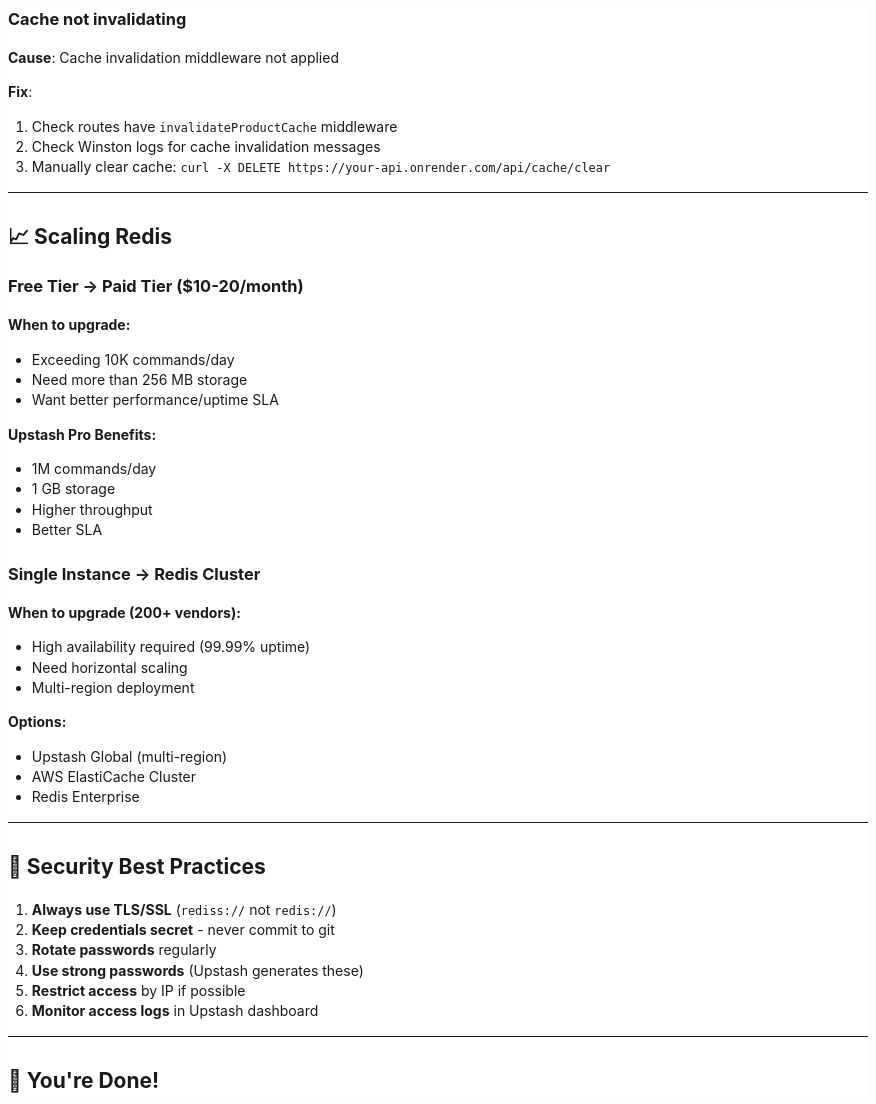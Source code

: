 ### Cache not invalidating

**Cause**: Cache invalidation middleware not applied

**Fix**:
1. Check routes have `invalidateProductCache` middleware
2. Check Winston logs for cache invalidation messages
3. Manually clear cache: `curl -X DELETE https://your-api.onrender.com/api/cache/clear`

---

## 📈 Scaling Redis

### Free Tier → Paid Tier ($10-20/month)

**When to upgrade:**
- Exceeding 10K commands/day
- Need more than 256 MB storage
- Want better performance/uptime SLA

**Upstash Pro Benefits:**
- 1M commands/day
- 1 GB storage
- Higher throughput
- Better SLA

### Single Instance → Redis Cluster

**When to upgrade (200+ vendors):**
- High availability required (99.99% uptime)
- Need horizontal scaling
- Multi-region deployment

**Options:**
- Upstash Global (multi-region)
- AWS ElastiCache Cluster
- Redis Enterprise

---

## 🔐 Security Best Practices

1. **Always use TLS/SSL** (`rediss://` not `redis://`)
2. **Keep credentials secret** - never commit to git
3. **Rotate passwords** regularly
4. **Use strong passwords** (Upstash generates these)
5. **Restrict access** by IP if possible
6. **Monitor access logs** in Upstash dashboard

---

## 🎉 You're Done!
